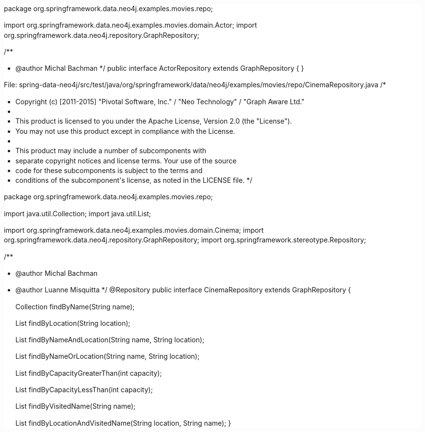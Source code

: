 package org.springframework.data.neo4j.examples.movies.repo;

import org.springframework.data.neo4j.examples.movies.domain.Actor;
import org.springframework.data.neo4j.repository.GraphRepository;


/**
 * @author Michal Bachman
 */
public interface ActorRepository extends GraphRepository<Actor> {
}



File: spring-data-neo4j/src/test/java/org/springframework/data/neo4j/examples/movies/repo/CinemaRepository.java
/*
 * Copyright (c)  [2011-2015] "Pivotal Software, Inc." / "Neo Technology" / "Graph Aware Ltd."
 *
 * This product is licensed to you under the Apache License, Version 2.0 (the "License").
 * You may not use this product except in compliance with the License.
 *
 * This product may include a number of subcomponents with
 * separate copyright notices and license terms. Your use of the source
 * code for these subcomponents is subject to the terms and
 * conditions of the subcomponent's license, as noted in the LICENSE file.
 */

package org.springframework.data.neo4j.examples.movies.repo;

import java.util.Collection;
import java.util.List;

import org.springframework.data.neo4j.examples.movies.domain.Cinema;
import org.springframework.data.neo4j.repository.GraphRepository;
import org.springframework.stereotype.Repository;

/**
 * @author Michal Bachman
 * @author Luanne Misquitta
 */
@Repository
public interface CinemaRepository extends GraphRepository<Cinema> {

	Collection<Cinema> findByName(String name);

	List<Cinema> findByLocation(String location);

	List<Cinema> findByNameAndLocation(String name, String location);

	List<Cinema> findByNameOrLocation(String name, String location);

	List<Cinema> findByCapacityGreaterThan(int capacity);

	List<Cinema> findByCapacityLessThan(int capacity);

	List<Cinema> findByVisitedName(String name);

	List<Cinema> findByLocationAndVisitedName(String location, String name);
}
